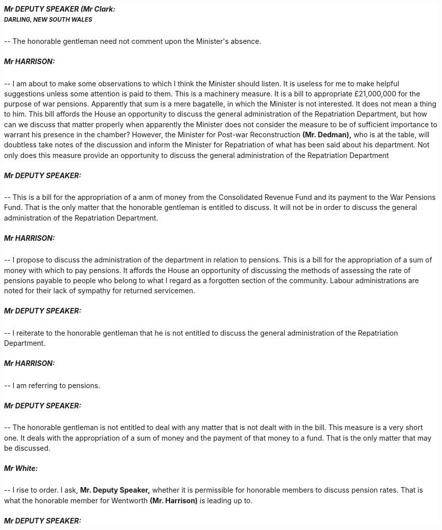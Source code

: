 ##### Mr DEPUTY SPEAKER (Mr Clark:<br><small class="text-muted">DARLING, NEW SOUTH WALES</small>

-- The honorable gentleman need not comment upon the Minister's absence. 

##### Mr HARRISON:

-- I am about to make some observations to which I think the Minister should listen. It is useless for me to make helpful suggestions unless some attention is paid to them. This is a machinery measure. It is a bill to appropriate £21,000,000 for the purpose of war pensions. Apparently that sum is a mere bagatelle, in which the Minister is not interested. It does not mean a thing to him. This bill affords the House an opportunity to discuss the general administration of the Repatriation Department, but how can we discuss that matter properly when apparently the Minister does not consider the measure to be of sufficient importance to warrant his presence in the chamber? However, the Minister for Post-war Reconstruction  **(Mr. Dedman),**  who is at the table, will doubtless take notes of the discussion and inform the Minister for Repatriation of what has been said about his department. Not only does this measure provide an opportunity to discuss the general administration of the Repatriation Department 

##### Mr DEPUTY SPEAKER:

-- This is a bill for the appropriation of a anm of money from the Consolidated Revenue Fund and its payment to the War Pensions Fund. That is the only matter that the honorable gentleman is entitled to discuss. It will not be in order to discuss the general administration of the Repatriation Department. 

##### Mr HARRISON:

-- I propose to discuss the administration of the department in relation to pensions. This is a bill for the appropriation of a sum of money with which to pay pensions. It affords the House an opportunity of discussing the methods of assessing the rate of pensions payable to people who belong to what I regard as a forgotten section of the community. Labour administrations are noted for their lack of sympathy for returned servicemen. 

##### Mr DEPUTY SPEAKER:

-- I reiterate to the honorable gentleman that he is not entitled to discuss the general administration of the Repatriation Department. 

##### Mr HARRISON:

-- I am referring to pensions. 

##### Mr DEPUTY SPEAKER:

-- The honorable gentleman is not entitled to deal with any matter that is not dealt with in the bill. This measure is a very short one. It deals with the appropriation of a sum of money and the payment of that money to a fund. That is the only matter that may be discussed. 

##### Mr White:

-- I rise to order. I ask,  **Mr. Deputy Speaker,**  whether it is permissible for honorable members to discuss pension rates. That is what the honorable member for Wentworth  **(Mr. Harrison)**  is leading up to. 

##### Mr DEPUTY SPEAKER:
